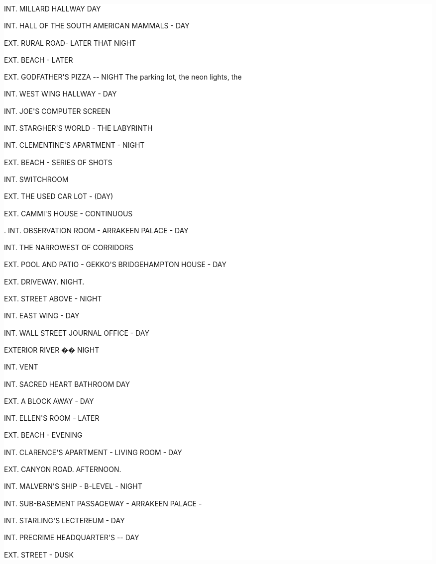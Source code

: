 INT. MILLARD HALLWAY	DAY

INT. HALL OF THE SOUTH AMERICAN MAMMALS - DAY

EXT. RURAL ROAD- LATER THAT NIGHT

EXT. BEACH - LATER

EXT. GODFATHER'S PIZZA -- NIGHT The parking lot, the neon lights, the

INT. WEST WING HALLWAY - DAY

INT. JOE'S COMPUTER SCREEN

INT. STARGHER'S WORLD - THE LABYRINTH

INT. CLEMENTINE'S APARTMENT - NIGHT

EXT. BEACH - SERIES OF SHOTS

INT. SWITCHROOM

EXT. THE USED CAR LOT - (DAY)

EXT. CAMMI'S HOUSE - CONTINUOUS

. INT. OBSERVATION ROOM - ARRAKEEN PALACE - DAY

INT. THE NARROWEST OF CORRIDORS

EXT. POOL AND PATIO - GEKKO'S BRIDGEHAMPTON HOUSE - DAY

EXT. DRIVEWAY. NIGHT.

EXT. STREET ABOVE - NIGHT

INT. EAST WING - DAY

INT. WALL STREET JOURNAL OFFICE - DAY

EXTERIOR RIVER �� NIGHT

INT. VENT

INT. SACRED HEART BATHROOM	DAY

EXT. A BLOCK AWAY - DAY

INT. ELLEN'S ROOM - LATER

EXT. BEACH - EVENING

INT. CLARENCE'S APARTMENT - LIVING ROOM - DAY

EXT. CANYON ROAD. AFTERNOON.

INT. MALVERN'S SHIP - B-LEVEL - NIGHT

INT. SUB-BASEMENT PASSAGEWAY - ARRAKEEN PALACE -

INT. STARLING'S LECTEREUM - DAY

INT. PRECRIME HEADQUARTER'S -- DAY

EXT. STREET - DUSK
